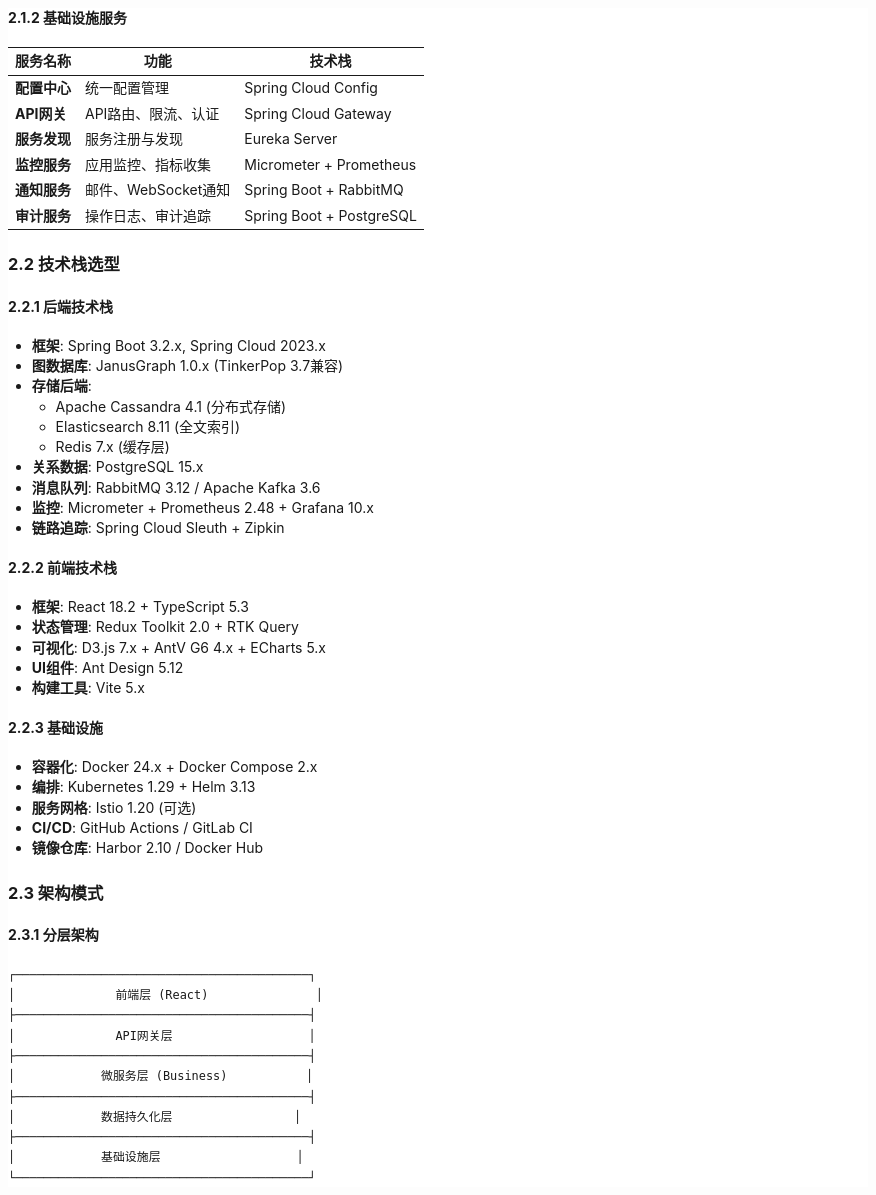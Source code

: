 #### 2.1.2 基础设施服务
| 服务名称 | 功能 | 技术栈 |
|---------|------|--------|
| **配置中心** | 统一配置管理 | Spring Cloud Config |
| **API网关** | API路由、限流、认证 | Spring Cloud Gateway |
| **服务发现** | 服务注册与发现 | Eureka Server |
| **监控服务** | 应用监控、指标收集 | Micrometer + Prometheus |
| **通知服务** | 邮件、WebSocket通知 | Spring Boot + RabbitMQ |
| **审计服务** | 操作日志、审计追踪 | Spring Boot + PostgreSQL |

### 2.2 技术栈选型

#### 2.2.1 后端技术栈
- **框架**: Spring Boot 3.2.x, Spring Cloud 2023.x
- **图数据库**: JanusGraph 1.0.x (TinkerPop 3.7兼容)
- **存储后端**: 
  - Apache Cassandra 4.1 (分布式存储)
  - Elasticsearch 8.11 (全文索引)
  - Redis 7.x (缓存层)
- **关系数据**: PostgreSQL 15.x
- **消息队列**: RabbitMQ 3.12 / Apache Kafka 3.6
- **监控**: Micrometer + Prometheus 2.48 + Grafana 10.x
- **链路追踪**: Spring Cloud Sleuth + Zipkin

#### 2.2.2 前端技术栈
- **框架**: React 18.2 + TypeScript 5.3
- **状态管理**: Redux Toolkit 2.0 + RTK Query
- **可视化**: D3.js 7.x + AntV G6 4.x + ECharts 5.x
- **UI组件**: Ant Design 5.12
- **构建工具**: Vite 5.x

#### 2.2.3 基础设施
- **容器化**: Docker 24.x + Docker Compose 2.x
- **编排**: Kubernetes 1.29 + Helm 3.13
- **服务网格**: Istio 1.20 (可选)
- **CI/CD**: GitHub Actions / GitLab CI
- **镜像仓库**: Harbor 2.10 / Docker Hub

### 2.3 架构模式

#### 2.3.1 分层架构
```
┌─────────────────────────────────────────┐
│              前端层 (React)               │
├─────────────────────────────────────────┤
│              API网关层                   │
├─────────────────────────────────────────┤
│            微服务层 (Business)           │
├─────────────────────────────────────────┤
│            数据持久化层                 │
├─────────────────────────────────────────┤
│            基础设施层                   │
└─────────────────────────────────────────┘
```
